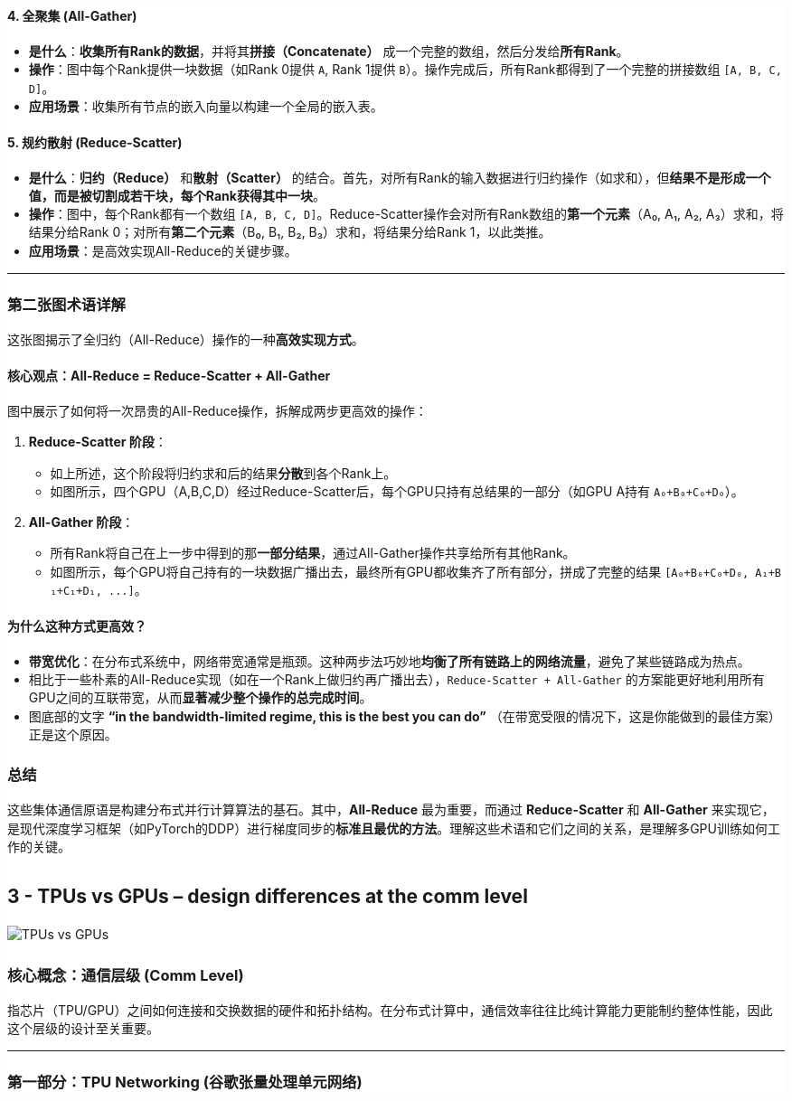 #### 4. 全聚集 (All-Gather)
*   **是什么**：**收集所有Rank的数据**，并将其**拼接（Concatenate）** 成一个完整的数组，然后分发给**所有Rank**。
*   **操作**：图中每个Rank提供一块数据（如Rank 0提供 `A`, Rank 1提供 `B`）。操作完成后，所有Rank都得到了一个完整的拼接数组 `[A, B, C, D]`。
*   **应用场景**：收集所有节点的嵌入向量以构建一个全局的嵌入表。

#### 5. 规约散射 (Reduce-Scatter)
*   **是什么**：**归约（Reduce）** 和**散射（Scatter）** 的结合。首先，对所有Rank的输入数据进行归约操作（如求和），但**结果不是形成一个值，而是被切割成若干块，每个Rank获得其中一块**。
*   **操作**：图中，每个Rank都有一个数组 `[A, B, C, D]`。Reduce-Scatter操作会对所有Rank数组的**第一个元素**（A₀, A₁, A₂, A₃）求和，将结果分给Rank 0；对所有**第二个元素**（B₀, B₁, B₂, B₃）求和，将结果分给Rank 1，以此类推。
*   **应用场景**：是高效实现All-Reduce的关键步骤。

---

### 第二张图术语详解

这张图揭示了全归约（All-Reduce）操作的一种**高效实现方式**。

#### 核心观点：All-Reduce = Reduce-Scatter + All-Gather
图中展示了如何将一次昂贵的All-Reduce操作，拆解成两步更高效的操作：

1.  **Reduce-Scatter 阶段**：
    *   如上所述，这个阶段将归约求和后的结果**分散**到各个Rank上。
    *   如图所示，四个GPU（A,B,C,D）经过Reduce-Scatter后，每个GPU只持有总结果的一部分（如GPU A持有 `A₀+B₀+C₀+D₀`）。

2.  **All-Gather 阶段**：
    *   所有Rank将自己在上一步中得到的那**一部分结果**，通过All-Gather操作共享给所有其他Rank。
    *   如图所示，每个GPU将自己持有的一块数据广播出去，最终所有GPU都收集齐了所有部分，拼成了完整的结果 `[A₀+B₀+C₀+D₀, A₁+B₁+C₁+D₁, ...]`。

#### 为什么这种方式更高效？
*   **带宽优化**：在分布式系统中，网络带宽通常是瓶颈。这种两步法巧妙地**均衡了所有链路上的网络流量**，避免了某些链路成为热点。
*   相比于一些朴素的All-Reduce实现（如在一个Rank上做归约再广播出去），`Reduce-Scatter + All-Gather` 的方案能更好地利用所有GPU之间的互联带宽，从而**显著减少整个操作的总完成时间**。
*   图底部的文字 **“in the bandwidth-limited regime, this is the best you can do”** （在带宽受限的情况下，这是你能做到的最佳方案）正是这个原因。

### 总结

这些集体通信原语是构建分布式并行计算算法的基石。其中，**All-Reduce** 最为重要，而通过 **Reduce-Scatter** 和 **All-Gather** 来实现它，是现代深度学习框架（如PyTorch的DDP）进行梯度同步的**标准且最优的方法**。理解这些术语和它们之间的关系，是理解多GPU训练如何工作的关键。

## 3 - TPUs vs GPUs – design differences at the comm level

![TPUs vs GPUs](https://i-blog.csdnimg.cn/direct/b3f942a589444943a6dc4562ae2bab47.png)

### 核心概念：通信层级 (Comm Level)

指芯片（TPU/GPU）之间如何连接和交换数据的硬件和拓扑结构。在分布式计算中，通信效率往往比纯计算能力更能制约整体性能，因此这个层级的设计至关重要。

---

### 第一部分：TPU Networking (谷歌张量处理单元网络)

